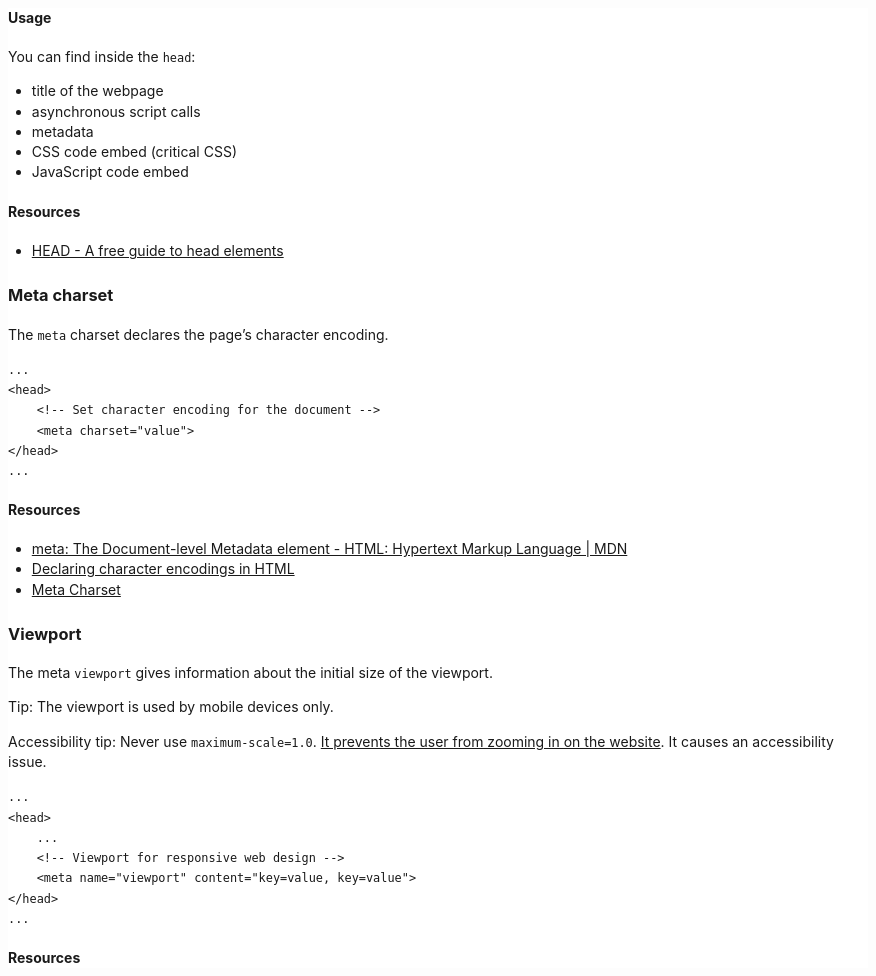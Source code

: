 #### Usage

You can find inside the `head`:

*   title of the webpage
*   asynchronous script calls
*   metadata
*   CSS code embed (critical CSS)
*   JavaScript code embed

#### Resources

*   [HEAD - A free guide to head elements](/rltoken/EZtKJx4_IPYRKnC40TOIig "HEAD - A free guide to head elements")

### Meta charset

The `meta` charset declares the page’s character encoding.

    ...
    <head>
        <!-- Set character encoding for the document -->
        <meta charset="value">
    </head>
    ...
    

#### Resources

*   [meta: The Document-level Metadata element - HTML: Hypertext Markup Language | MDN](/rltoken/lGlcynIJnOghOV8WRM1KQw "meta: The Document-level Metadata element - HTML: Hypertext Markup Language | MDN")
*   [Declaring character encodings in HTML](/rltoken/bbD9Y6adMOvzaMAv8tOdgA "Declaring character encodings in HTML")
*   [Meta Charset](/rltoken/RX02pjKDo2KIxNzDT65qog "Meta Charset")

### Viewport

The meta `viewport` gives information about the initial size of the viewport.

Tip: The viewport is used by mobile devices only.

Accessibility tip: Never use `maximum-scale=1.0`. [It prevents the user from zooming in on the website](/rltoken/7rvXOxycKKjd9GgCM04PZA "It prevents the user from zooming in on the website"). It causes an accessibility issue.

    ...
    <head>
        ...
        <!-- Viewport for responsive web design -->
        <meta name="viewport" content="key=value, key=value">
    </head>
    ...
    

#### Resources

